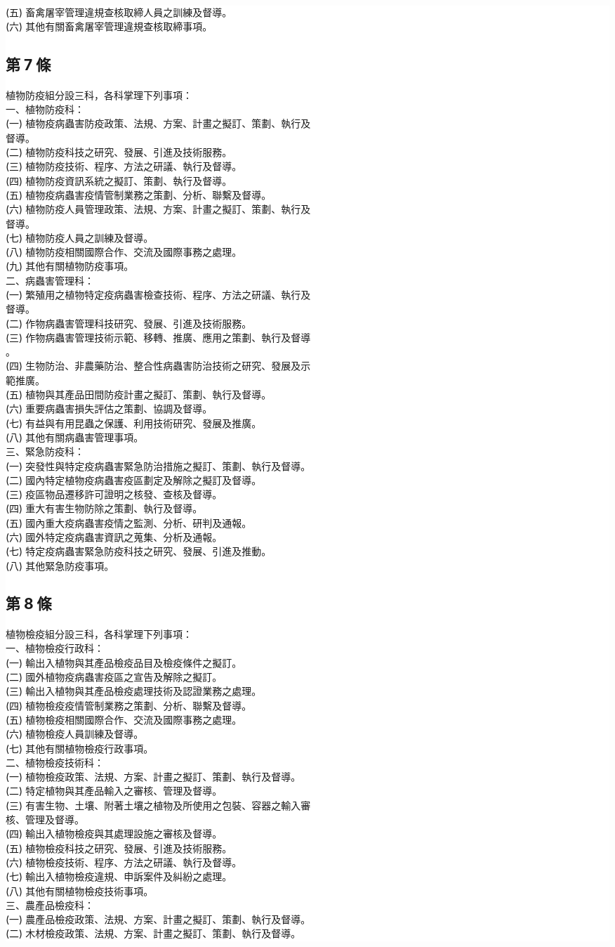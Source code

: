  (五) 畜禽屠宰管理違規查核取締人員之訓練及督導。  
 (六) 其他有關畜禽屠宰管理違規查核取締事項。

第 7 條
-------
植物防疫組分設三科，各科掌理下列事項：  
一、植物防疫科：  
 (一) 植物疫病蟲害防疫政策、法規、方案、計畫之擬訂、策劃、執行及  
      督導。  
 (二) 植物防疫科技之研究、發展、引進及技術服務。  
 (三) 植物防疫技術、程序、方法之研議、執行及督導。  
 (四) 植物防疫資訊系統之擬訂、策劃、執行及督導。  
 (五) 植物疫病蟲害疫情管制業務之策劃、分析、聯繫及督導。  
 (六) 植物防疫人員管理政策、法規、方案、計畫之擬訂、策劃、執行及  
      督導。  
 (七) 植物防疫人員之訓練及督導。  
 (八) 植物防疫相關國際合作、交流及國際事務之處理。  
 (九) 其他有關植物防疫事項。  
二、病蟲害管理科：  
 (一) 繁殖用之植物特定疫病蟲害檢查技術、程序、方法之研議、執行及  
      督導。  
 (二) 作物病蟲害管理科技研究、發展、引進及技術服務。  
 (三) 作物病蟲害管理技術示範、移轉、推廣、應用之策劃、執行及督導  
      。  
 (四) 生物防治、非農藥防治、整合性病蟲害防治技術之研究、發展及示  
      範推廣。  
 (五) 植物與其產品田間防疫計畫之擬訂、策劃、執行及督導。  
 (六) 重要病蟲害損失評估之策劃、協調及督導。  
 (七) 有益與有用昆蟲之保護、利用技術研究、發展及推廣。  
 (八) 其他有關病蟲害管理事項。  
三、緊急防疫科：  
 (一) 突發性與特定疫病蟲害緊急防治措施之擬訂、策劃、執行及督導。  
 (二) 國內特定植物疫病蟲害疫區劃定及解除之擬訂及督導。  
 (三) 疫區物品遷移許可證明之核發、查核及督導。  
 (四) 重大有害生物防除之策劃、執行及督導。  
 (五) 國內重大疫病蟲害疫情之監測、分析、研判及通報。  
 (六) 國外特定疫病蟲害資訊之蒐集、分析及通報。  
 (七) 特定疫病蟲害緊急防疫科技之研究、發展、引進及推動。  
 (八) 其他緊急防疫事項。

第 8 條
-------
植物檢疫組分設三科，各科掌理下列事項：  
一、植物檢疫行政科：  
 (一) 輸出入植物與其產品檢疫品目及檢疫條件之擬訂。  
 (二) 國外植物疫病蟲害疫區之宣告及解除之擬訂。  
 (三) 輸出入植物與其產品檢疫處理技術及認證業務之處理。  
 (四) 植物檢疫疫情管制業務之策劃、分析、聯繫及督導。  
 (五) 植物檢疫相關國際合作、交流及國際事務之處理。  
 (六) 植物檢疫人員訓練及督導。  
 (七) 其他有關植物檢疫行政事項。  
二、植物檢疫技術科：  
 (一) 植物檢疫政策、法規、方案、計畫之擬訂、策劃、執行及督導。  
 (二) 特定植物與其產品輸入之審核、管理及督導。  
 (三) 有害生物、土壤、附著土壤之植物及所使用之包裝、容器之輸入審  
      核、管理及督導。  
 (四) 輸出入植物檢疫與其處理設施之審核及督導。  
 (五) 植物檢疫科技之研究、發展、引進及技術服務。  
 (六) 植物檢疫技術、程序、方法之研議、執行及督導。  
 (七) 輸出入植物檢疫違規、申訴案件及糾紛之處理。  
 (八) 其他有關植物檢疫技術事項。  
三、農產品檢疫科：  
 (一) 農產品檢疫政策、法規、方案、計畫之擬訂、策劃、執行及督導。  
 (二) 木材檢疫政策、法規、方案、計畫之擬訂、策劃、執行及督導。  